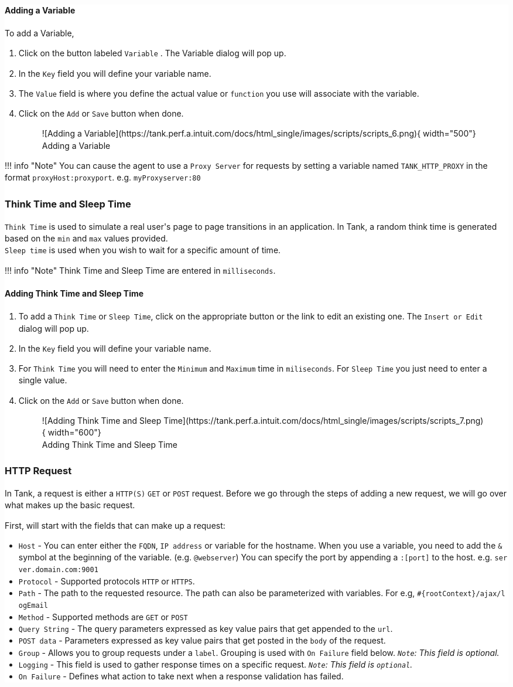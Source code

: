 #### Adding a Variable
To add a Variable, 

1. Click on the button labeled `Variable` . The Variable dialog will pop up.
2. In the `Key` field you will define your variable name.
3. The `Value` field is where you define the actual value or `function` you use will associate with the variable.
4. Click on the `Add` or `Save` button when done.

    <figure markdown>
        ![Adding a Variable](https://tank.perf.a.intuit.com/docs/html_single/images/scripts/scripts_6.png){ width="500"}
        <figcaption>Adding a Variable</figcaption>
    </figure> 


!!! info "Note"
    You can cause the agent to use a `Proxy Server` for requests by setting a variable named `TANK_HTTP_PROXY` in the format `proxyHost:proxyport`. e.g. `myProxyserver:80`


### Think Time and Sleep Time
`Think Time` is used to simulate a real user's page to page transitions in an application. In Tank, a random think time is generated based on the `min` and `max` values provided.   
`Sleep time` is used when you wish to wait for a specific amount of time.

!!! info "Note"
    Think Time and Sleep Time are entered in `milliseconds`.

#### Adding Think Time and Sleep Time

1. To add a `Think Time` or `Sleep Time`, click on the appropriate button or the link to edit an existing one. The `Insert or Edit` dialog will pop up.
2. In the `Key` field you will define your variable name.
3. For `Think Time` you will need to enter the `Minimum` and `Maximum` time in `miliseconds`. For `Sleep Time` you just need to enter a single value.
4. Click on the `Add` or `Save` button when done.


    <figure markdown>
        ![Adding Think Time and Sleep Time](https://tank.perf.a.intuit.com/docs/html_single/images/scripts/scripts_7.png){ width="600"}
        <figcaption>Adding Think Time and Sleep Time</figcaption>
    </figure> 

### HTTP Request
In Tank, a request is either a `HTTP(S)` `GET` or `POST` request. Before we go through the steps of adding a new request, we will go over what makes up the basic request.   

First, will start with the fields that can make up a request:

* `Host` - You can enter either the `FQDN`, `IP address` or variable for the hostname. When you use a variable, you need to add the `&` symbol at the beginning of the variable. (e.g. `@webserver`) You can specify the port by appending a `:[port]` to the host. e.g. `server.domain.com:9001`
* `Protocol` - Supported protocols `HTTP` or `HTTPS`.
* `Path` - The path to the requested resource. The path can also be parameterized with variables. For e.g, `#{rootContext}/ajax/logEmail`
* `Method` - Supported methods are `GET` or `POST`
* `Query String` - The query parameters expressed as key value pairs that get appended to the `url`.
* `POST data` - Parameters expressed as key value pairs that get posted in the `body` of the request.
* `Group` - Allows you to group requests under a `label`. Grouping is used with `On Failure` field below. _`Note`: This field is optional._
* `Logging` - This field is used to gather response times on a specific request. _`Note`: This field is `optional`._
* `On Failure` - Defines what action to take next when a response validation has failed.   
    